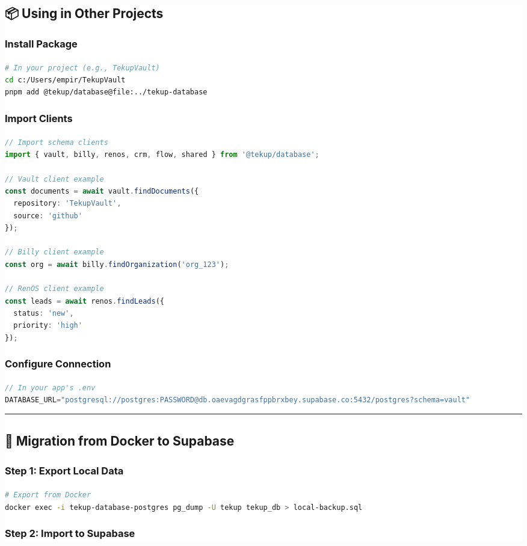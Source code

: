 
## 📦 Using in Other Projects

### **Install Package**

```bash
# In your project (e.g., TekupVault)
cd c:/Users/empir/TekupVault
pnpm add @tekup/database@file:../tekup-database
```

### **Import Clients**

```typescript
// Import schema clients
import { vault, billy, renos, crm, flow, shared } from '@tekup/database';

// Vault client example
const documents = await vault.findDocuments({
  repository: 'TekupVault',
  source: 'github'
});

// Billy client example
const org = await billy.findOrganization('org_123');

// RenOS client example
const leads = await renos.findLeads({
  status: 'new',
  priority: 'high'
});
```

### **Configure Connection**

```typescript
// In your app's .env
DATABASE_URL="postgresql://postgres:PASSWORD@db.oaevagdgrasfppbrxbey.supabase.co:5432/postgres?schema=vault"
```

---

## 🔄 Migration from Docker to Supabase

### **Step 1: Export Local Data**

```bash
# Export from Docker
docker exec -i tekup-database-postgres pg_dump -U tekup tekup_db > local-backup.sql
```

### **Step 2: Import to Supabase**
